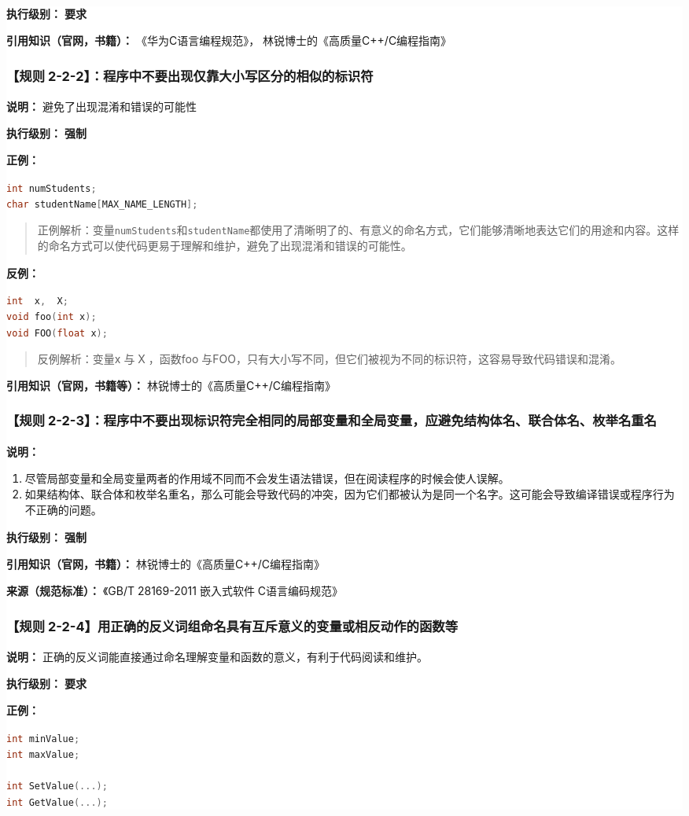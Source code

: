 **执行级别：** **要求**

**引用知识（官网，书籍）：**
     《华为C语言编程规范》， 林锐博士的《高质量C++/C编程指南》

### 【规则 2-2-2】：程序中不要出现仅靠大小写区分的相似的标识符

**说明：** 
避免了出现混淆和错误的可能性

**执行级别：** **强制**

**正例：**

```c
int numStudents;
char studentName[MAX_NAME_LENGTH];
```

>正例解析：变量`numStudents`和`studentName`都使用了清晰明了的、有意义的命名方式，它们能够清晰地表达它们的用途和内容。这样的命名方式可以使代码更易于理解和维护，避免了出现混淆和错误的可能性。

**反例：**

```c
int  x,  X;
void foo(int x);
void FOO(float x);
```

>反例解析：变量x 与 X ，函数foo 与FOO，只有大小写不同，但它们被视为不同的标识符，这容易导致代码错误和混淆。

**引用知识（官网，书籍等）：** 林锐博士的《高质量C++/C编程指南》

### 【规则 2-2-3】：程序中不要出现标识符完全相同的局部变量和全局变量，应避免结构体名、联合体名、枚举名重名

**说明：**

1. 尽管局部变量和全局变量两者的作用域不同而不会发生语法错误，但在阅读程序的时候会使人误解。
2. 如果结构体、联合体和枚举名重名，那么可能会导致代码的冲突，因为它们都被认为是同一个名字。这可能会导致编译错误或程序行为不正确的问题。

**执行级别：** **强制**

**引用知识（官网，书籍）：**  林锐博士的《高质量C++/C编程指南》

**来源（规范标准）：**  《GB/T 28169-2011 嵌入式软件 C语言编码规范》

### 【规则 2-2-4】用正确的反义词组命名具有互斥意义的变量或相反动作的函数等

**说明：**  正确的反义词能直接通过命名理解变量和函数的意义，有利于代码阅读和维护。

**执行级别：** **要求**

**正例：**

```c
int minValue;
int maxValue;

int SetValue(...);
int GetValue(...);
```
